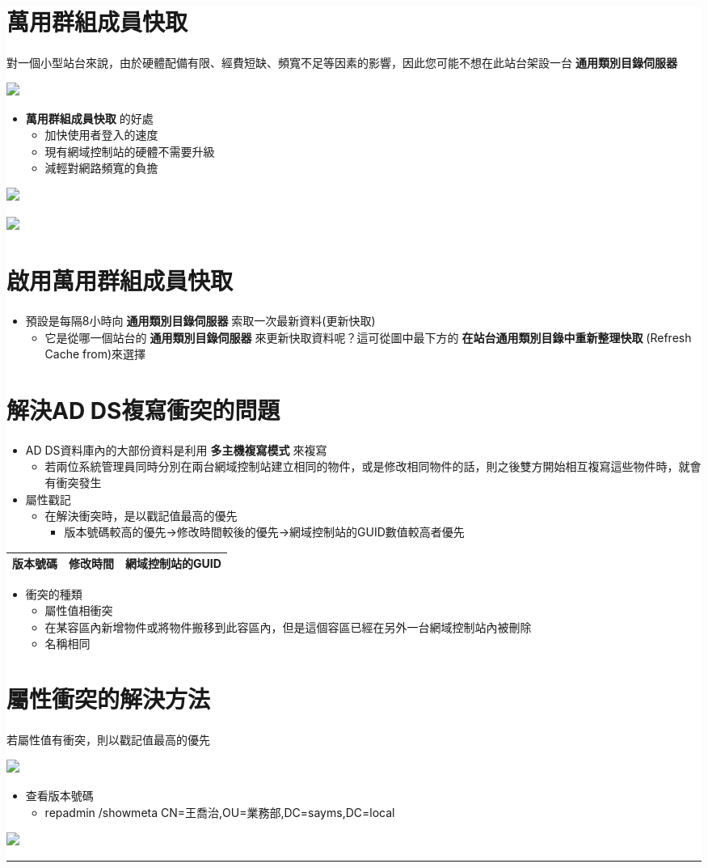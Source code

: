 # 萬用群組成員快取

對一個小型站台來說，由於硬體配備有限、經費短缺、頻寬不足等因素的影響，因此您可能不想在此站台架設一台 __通用類別目錄伺服器__

![](WS2016AD%E5%BB%BA%E7%BD%AE%E5%AF%A6%E5%8B%99-CA245-Ch09-AD%20DS%E8%B3%87%E6%96%99%E5%BA%AB%E7%9A%84%E8%A4%87%E5%AF%AB_46.png)

* __萬用群組成員快取__ 的好處
  * 加快使用者登入的速度
  * 現有網域控制站的硬體不需要升級
  * 減輕對網路頻寬的負擔

![](WS2016AD%E5%BB%BA%E7%BD%AE%E5%AF%A6%E5%8B%99-CA245-Ch09-AD%20DS%E8%B3%87%E6%96%99%E5%BA%AB%E7%9A%84%E8%A4%87%E5%AF%AB_47.png)

![](WS2016AD%E5%BB%BA%E7%BD%AE%E5%AF%A6%E5%8B%99-CA245-Ch09-AD%20DS%E8%B3%87%E6%96%99%E5%BA%AB%E7%9A%84%E8%A4%87%E5%AF%AB_48.png)

# 啟用萬用群組成員快取

* 預設是每隔8小時向 __通用類別目錄伺服器__ 索取一次最新資料\(更新快取\)
  * 它是從哪一個站台的 __通用類別目錄伺服器__ 來更新快取資料呢？這可從圖中最下方的 __在站台通用類別目錄中重新整理快取__ \(Refresh Cache from\)來選擇

# 解決AD DS複寫衝突的問題

* AD DS資料庫內的大部份資料是利用 __多主機複寫模式__ 來複寫
  * 若兩位系統管理員同時分別在兩台網域控制站建立相同的物件，或是修改相同物件的話，則之後雙方開始相互複寫這些物件時，就會有衝突發生
* 屬性戳記
  * 在解決衝突時，是以戳記值最高的優先
    * 版本號碼較高的優先→修改時間較後的優先→網域控制站的GUID數值較高者優先

| 版本號碼 | 修改時間 | 網域控制站的GUID |
| :-: | :-: | :-: |


* 衝突的種類
  * 屬性值相衝突
  * 在某容區內新增物件或將物件搬移到此容區內，但是這個容區已經在另外一台網域控制站內被刪除
  * 名稱相同

# 屬性衝突的解決方法

若屬性值有衝突，則以戳記值最高的優先

![](WS2016AD%E5%BB%BA%E7%BD%AE%E5%AF%A6%E5%8B%99-CA245-Ch09-AD%20DS%E8%B3%87%E6%96%99%E5%BA%AB%E7%9A%84%E8%A4%87%E5%AF%AB_49.png)

* 查看版本號碼
  * repadmin  /showmeta  CN=王喬治\,OU=業務部\,DC=sayms\,DC=local

![](WS2016AD%E5%BB%BA%E7%BD%AE%E5%AF%A6%E5%8B%99-CA245-Ch09-AD%20DS%E8%B3%87%E6%96%99%E5%BA%AB%E7%9A%84%E8%A4%87%E5%AF%AB_50.png)

---